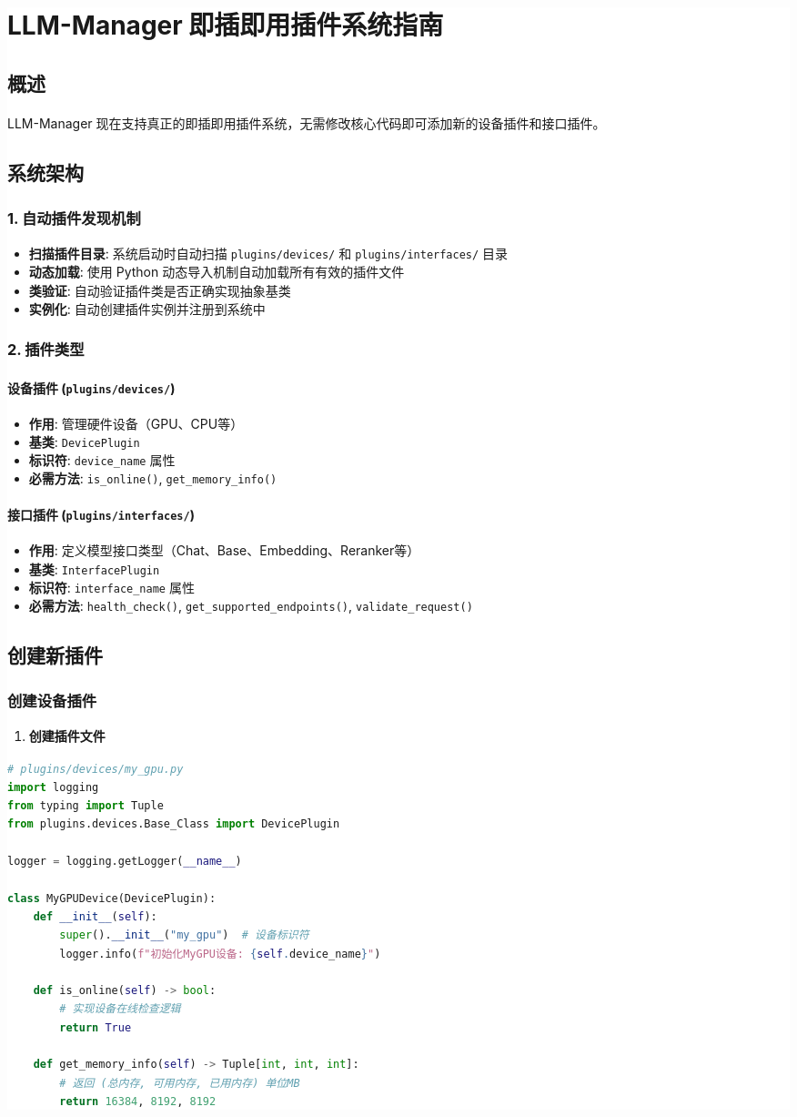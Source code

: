 # LLM-Manager 即插即用插件系统指南

## 概述

LLM-Manager 现在支持真正的即插即用插件系统，无需修改核心代码即可添加新的设备插件和接口插件。

## 系统架构

### 1. 自动插件发现机制

- **扫描插件目录**: 系统启动时自动扫描 `plugins/devices/` 和 `plugins/interfaces/` 目录
- **动态加载**: 使用 Python 动态导入机制自动加载所有有效的插件文件
- **类验证**: 自动验证插件类是否正确实现抽象基类
- **实例化**: 自动创建插件实例并注册到系统中

### 2. 插件类型

#### 设备插件 (`plugins/devices/`)
- **作用**: 管理硬件设备（GPU、CPU等）
- **基类**: `DevicePlugin`
- **标识符**: `device_name` 属性
- **必需方法**: `is_online()`, `get_memory_info()`

#### 接口插件 (`plugins/interfaces/`)
- **作用**: 定义模型接口类型（Chat、Base、Embedding、Reranker等）
- **基类**: `InterfacePlugin`
- **标识符**: `interface_name` 属性
- **必需方法**: `health_check()`, `get_supported_endpoints()`, `validate_request()`

## 创建新插件

### 创建设备插件

1. **创建插件文件**
```python
# plugins/devices/my_gpu.py
import logging
from typing import Tuple
from plugins.devices.Base_Class import DevicePlugin

logger = logging.getLogger(__name__)

class MyGPUDevice(DevicePlugin):
    def __init__(self):
        super().__init__("my_gpu")  # 设备标识符
        logger.info(f"初始化MyGPU设备: {self.device_name}")

    def is_online(self) -> bool:
        # 实现设备在线检查逻辑
        return True

    def get_memory_info(self) -> Tuple[int, int, int]:
        # 返回 (总内存, 可用内存, 已用内存) 单位MB
        return 16384, 8192, 8192
```
